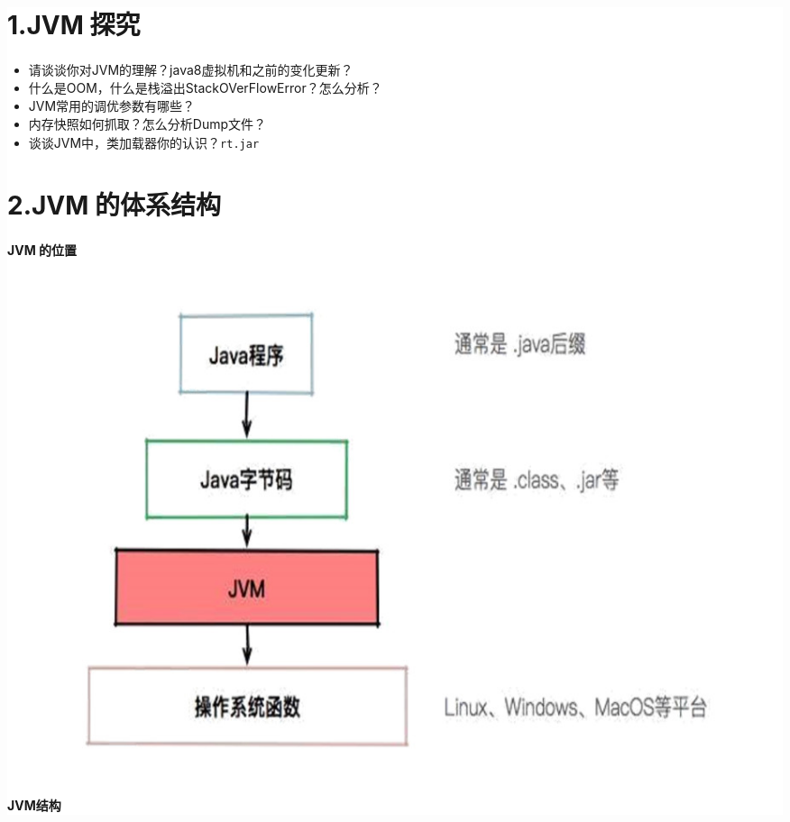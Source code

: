 # 1.JVM 探究

- 请谈谈你对JVM的理解？java8虚拟机和之前的变化更新？
- 什么是OOM，什么是栈溢出StackOVerFlowError？怎么分析？
- JVM常用的调优参数有哪些？
- 内存快照如何抓取？怎么分析Dump文件？
- 谈谈JVM中，类加载器你的认识？`rt.jar`

# 2.JVM 的体系结构

**JVM 的位置**

![JVM体系结构](images/0.jpeg)

**JVM结构**
